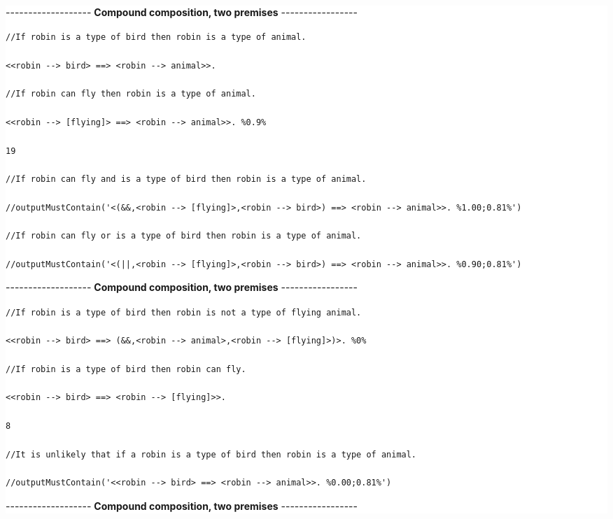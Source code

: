------------------- **Compound composition, two premises** -----------------

`//If robin is a type of bird then robin is a type of animal. `
<br/>
<br/>
`<<robin --> bird> ==> <robin --> animal>>. `
<br/>
<br/>
`//If robin can fly then robin is a type of animal.`
<br/>
<br/>
`<<robin --> [flying]> ==> <robin --> animal>>. %0.9%`
<br/>
<br/>
`19`
<br/>
<br/>
`//If robin can fly and is a type of bird then robin is a type of animal.`
<br/>
<br/>
`//outputMustContain('<(&&,<robin --> [flying]>,<robin --> bird>) ==> <robin --> animal>>. %1.00;0.81%')`
<br/>
<br/>
`//If robin can fly or is a type of bird then robin is a type of animal.`
<br/>
<br/>
`//outputMustContain('<(||,<robin --> [flying]>,<robin --> bird>) ==> <robin --> animal>>. %0.90;0.81%')`

------------------- **Compound composition, two premises** -----------------

`//If robin is a type of bird then robin is not a type of flying animal.`
<br/>
<br/>
`<<robin --> bird> ==> (&&,<robin --> animal>,<robin --> [flying]>)>. %0%`
<br/>
<br/>
`//If robin is a type of bird then robin can fly.`
<br/>
<br/>
`<<robin --> bird> ==> <robin --> [flying]>>.`
<br/>
<br/>
`8`
<br/>
<br/>
`//It is unlikely that if a robin is a type of bird then robin is a type of animal.`
<br/>
<br/>
`//outputMustContain('<<robin --> bird> ==> <robin --> animal>>. %0.00;0.81%')`

------------------- **Compound composition, two premises** -----------------
